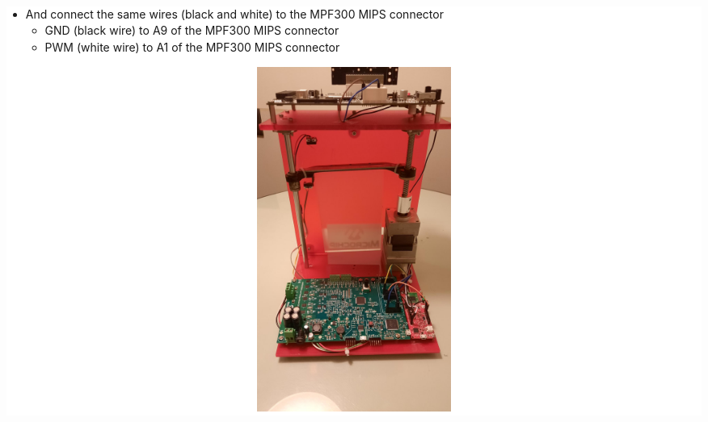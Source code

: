 - And connect the same wires (black and white) to the MPF300 MIPS connector
  - GND (black wire) to A9 of the MPF300 MIPS connector
  - PWM (white wire) to A1 of the MPF300 MIPS connector

<p align="center">
<img src="images/wire5.png" width=240>
</p>
